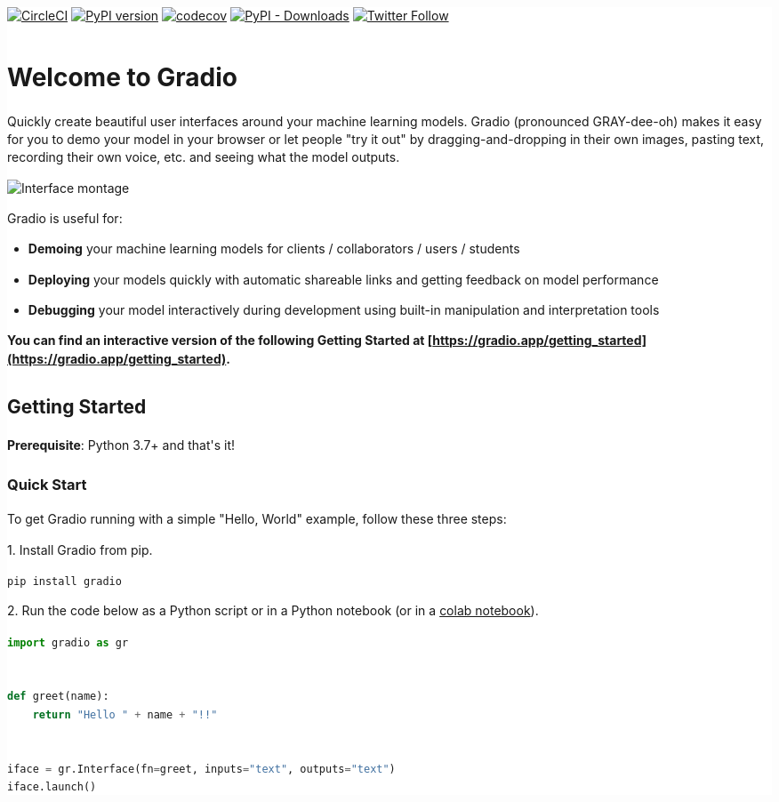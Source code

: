 [![CircleCI](https://circleci.com/gh/gradio-app/gradio.svg?style=svg)](https://circleci.com/gh/gradio-app/gradio)  [![PyPI version](https://badge.fury.io/py/gradio.svg)](https://badge.fury.io/py/gradio)  [![codecov](https://codecov.io/gh/gradio-app/gradio/branch/master/graph/badge.svg?token=NNVPX9KEGS)](https://codecov.io/gh/gradio-app/gradio) [![PyPI - Downloads](https://img.shields.io/pypi/dm/gradio)](https://pypi.org/project/gradio/) [![Twitter Follow](https://img.shields.io/twitter/follow/gradio.svg?style=social&label=Follow)](https://twitter.com/gradio)

#  Welcome to Gradio

Quickly create beautiful user interfaces around your machine learning models. Gradio (pronounced GRAY-dee-oh) makes it easy for you to demo your model in your browser or let people "try it out" by dragging-and-dropping in their own images, pasting text, recording their own voice, etc. and seeing what the model outputs.  

![Interface montage](website/homepage/src/assets/img/montage.gif)

Gradio is useful for:

* **Demoing** your machine learning models for clients / collaborators / users / students

* **Deploying** your models quickly with automatic shareable links and getting feedback on model performance

* **Debugging** your model interactively during development using built-in manipulation and interpretation tools

**You can find an interactive version of the following Getting Started at [https://gradio.app/getting_started](https://gradio.app/getting_started).**


## Getting Started

**Prerequisite**: Python 3.7+ and that's it! 

### Quick Start

To get Gradio running with a simple "Hello, World" example, follow these three steps:

<span>1.</span> Install Gradio from pip.

```bash
pip install gradio
```

<span>2.</span> Run the code below as a Python script or in a Python notebook (or in a  [colab notebook](https://colab.research.google.com/drive/18ODkJvyxHutTN0P5APWyGFO_xwNcgHDZ?usp=sharing)).

```python
import gradio as gr


def greet(name):
    return "Hello " + name + "!!"


iface = gr.Interface(fn=greet, inputs="text", outputs="text")
iface.launch()

```
